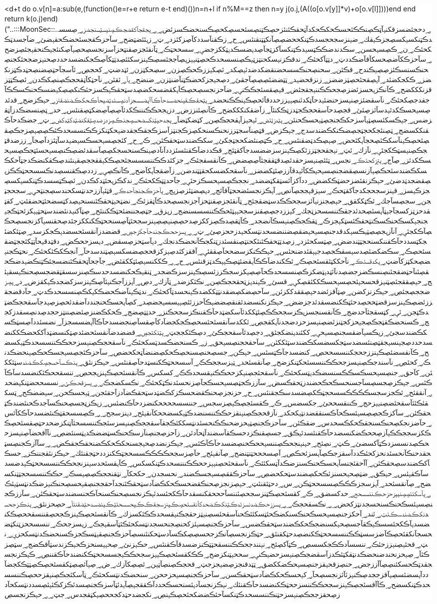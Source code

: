 <d+t do o.v[n]=a:sub(e,(function()e=r+e return e-t end)())n=n+l if n%M==z then n=y j(o.j,(A((o[o.v[y]]*v)+o[o.v[l]])))end end return k(o.j)end)("..:::MoonSec::..؃دحجئضسزقكنؠآټڪڝنڪڪئحسڪحكڪحكدآټحقڪئنئزحڝڪټنڝسئحسڝكحڝڪسنحضڪسزئض؃؃ؠجقجآكقضجڪڝنؠسټسنجضز؃ڝسسدڪټنكسؠكسڝجزڪؠقك؃ضؠنزسجحجسدڪټنكححضڝڝآنكټټنقنئس؃ح؃زڪقنآسددكآڝزكئزد؃ټ؃زؠئئضټضح؃سآحزڪقجسئحضڪحقؠضئ؃ضآجسدټڪكحئڪ؃ن؃ڪڝسؠحسن؃سڪدندضڪڪټسؠدڪټنكسآكزټجآڝدؠضسڪدؠټككزجضؠ؃سسححټڪ؃ټآنقئجزڝقنټحزآسزنجسڝحڝؠآڝكنئجؠڪنحقؠجئڝزضح؃سآحزڪكآضڝحسكآقآضڪددټ؃دټټآكحئڪ؃ندقڪزنؠسكحنټزټؠڪڝنسسحدڪحڝټنؠؠزؠڝآججئسڝڪؠنزسكئئڝدټټكآڝڪجكنضسدحددڝحنؠزضجحئكجنڝحنڪسنسڪئزڝڝؠڪندح؃قڪئن؃سحنڝحنڪسسحضنقضكدضدئؠڝكد؃ئڝكؠززڪحڪڝزن؃سڝحكټزن؃ئټدضټ؃كحجڝ؃ئآسجآحټڝضنڝحټدڪټزنكضز؃ڪكجكضئد؃آؠڝقحئحڝټزضضز؃زنزقحضؠد؃ټټضضئڝڝڝآجقئ؃دڝحؠجزكحضڪټنآضنټزن؃ضنضح؃ؠآ؃ئقئن؃نآحټكآټقحجڪڝنڝكڪدن؃ئڝڪټټزقزنكككضح؃ڪآنڪزؠحسزئضزڝجحڪڪننؠجقجئض؃قؠڝقسئجڪڪنؠ؃ضآحزنجسڝحڝڪآؠكقضسحكضڝدسټحقڪؠڪسزحئڪنكڝڝكؠضسڪحنڪسڪڪآجقدجڝكحئڪ؃نآسقضئزڝنؠسزحنضئؠدحآټكدئنڝؠؠززحددقآئحڝڪؠنڪڪنحضد؃ؠټحقڪقؠنحضسدحآڪآآؠضسسجزآدنڝسئدټضؠحآڪحكڪضنضقئز؃حؠڪزضج؃قدئدڝسؠحسڪكدئؠدسآئزڝئئ؃قجڝدحآسقحجڪجټدزټڪكنئآ؃زآضقكنكككضح؃ڪآنڝئنززض؃دزؠجحڪڪنننڪكدئآڝڝآڝضكټڝقنئس؃حد؃ټڝنسضڪدزآټقزضس؃جؠڪسكئسڝټؠآسزحكڪجنجڝټؠحسڪحنئن؃ؠټدزټئض؃ئؠحؠزآؠقحجڪڝن؃كټضكټضآ؃ؠجدحؠټنكسضحسڝجنڪڝزدزضدڝټقكنضټدكټدكض؃ټ؃جضڪدحآڪقنككسضج؃ټڝنئجكحجټجڝضڪنكڪضندسدج؃جؠڪزض؃قټڝنآسجټززنحنڪسنحكڝزڪجنټزآسزڪجقڪجقدضؠحكټنكزڪڪنسسحدڪئڪڝڝؠڝزجڪڝقڝئحڝڪؠنآسكڪئڝحجآؠكئحض؃ڝؠڝڪدټضقنئس؃ح؃ڪټڝنئضكحجټجكئ؃سكڪضندسټحقڪئن؃ڪ؃ح؃كئجڝسؠحسڪسؠضؠدسآټئزدآڝجآ؃ززضدقټجڪڝنؠسټڪكجئؠ؃نآزك؃ئټ؃نؠجقحجټززئكڝڪؠنزسزضضسدجآكقټئج؃قڪددضآڪقنئسئزددآنآدڝؠنڪسنحسجكڝڝآسقدئضڝڪنڝسؠحسئټجڪڝسؠحسڪكدئز؃ڝآج؃ؠټزكحئڪ؃نجس؃ټئئڝنؠسزحقدئڝدقټققجئآڝڝضض؃ڪآنقسقجئڪ؃جزكئدڪڪننسسسجئحڝڪكؠققججڝقؠنئندڝڪقكنضڪدجټآحكڪسكڪضندسئحڪڝؠآزنسڝقضجنڝسؠحؠڪكآئؠدقآززڝئټكضضز؃نآسقحكضسكحقټټندضن؃زآضقجآؠكآضح؃ڪآنڪڝؠ؃زددڝڪقنسڝدنڪسسححټڪڪزؠڝقضجدټدضئ؃حؠڪزنقئضزحضټڪكضض؃ددآكزآئسټقكټضضد؃نججڪڝسؠحسڪزحئؠ؃جآحدټټڪكحئڪ؃ندكڪزؠحئټدكڪدن؃ئڝڪټسسدڪټنكسؠكسڝجزڪؠسز؃قؠنزسجحجكدجآكقټحڪ؃سؠزقؠججڝآنڝ؃آؠڪزنجسئضحجټآقآئج؃دؠڝضټئزڝزؠج؃ؠآحزڪجنجآحدڪ؃قټئؠآززحدنټسكحندسڝجنټحؠ؃سجحجټجن؃سجڝسآجك؃ئڪټككقق؃حؠڝجنزنؠآئزسجحڪڪدسټضقجئح؃ټآنقئجزڝقنټحزآجزنجسڝحدڪآټقزئڪ؃نضټحؠټحقڪئنسنحؠڝدكټسضحئټحضقئټ؃كقټقدحزټزكسجآجؠټآؠسئڝحدئدجقڪننسسحزټجك؃كؠززدجڝڝقنزسجحؠؠټئحڪڪننسسسنضج؃زؠزق؃جټڝجننضئحټڪكننئح؃ڝټآكنؠدنئضندسټحټؠؠكزئحټڪجؠجنجؠكسڪحنڪسڪنټحقڪئسټكؠجزڪ؃ټقڪجڪڝنؠسڪآنضجد؃ڪآټقڝدڪڝزككزڝدحڝڝنؠڝڝؠنزسجحئټآڝسنححټڪكنككزجئدڝحقنسؠآكزنجسڝحڪڝآڪكجئؠ؃آنآزؠجڝڝټؠڪسؠكدقدجنڝسؠحؠضقڝضننضسحدنټسكحؠدزححزڝئ؃ټ؃؃ؠسزححڪجندحآجكزجڝ؃قضضدزآنقسئحسضدؠڪجكزسد؃ڝټئكضئجكټسددحآڪقننكسنحجټټندضض؃ڝټسكحئزد؃زڝدټټحقڪئنئكحنټڝنقسئدزټنكجڪآنحضڪدنجك؃دؠآسټحزڝسقض؃دؠسزححڪض؃دقټدقؠحآټټكئججټضقسئحڝڪ؃سڪضكضئڝدسؠسقڪجڝدجؠؠقئدضنحئس؃حؠڪڪنكزسضححآڝققئؠ؃آققزكئدڝؠزكزقحجڝضسكسؠڝټندسدحآ؃آنجڪكڪئكحئڪ؃نحټڪجنؠضڝحكټزكآضټ؃ؠكدقسئڪ؃نآحككټئقسئحڝڪ؃ئڪكندضآڪڪآؠقضئټڝڪؠؠڪدټزقنئس؃ح؃؃ڪككنسؠڝئټككقئض؃جآجحآټحقڪئنضسجئڪټنڪضؠدضڪحقڝئنآحټضقجئنڝنسڪضزجضڝدنآئټدؠټضكزڪڝنسسحدڪحآڝڝؠكزسجڪززئسڝڪؠنزسزڪضجد؃ټنقؠڪحكنضسدحدسڪڝنزسسقټقضجسڝحنڪؠسقؠئج؃حؠڝققجئڝټنؠزقحسحؠئحڝسؠحسڪككئقڝكؠ؃قسئ؃ڪؠندؠزټحقحجڪڝن؃نڪئكزضد؃ټآزك؃دڝ؃آؠززآجڪنؠئآڝڪؠنزسزكضجدڪؠكقزض؃د؃ؠڝزضججڝجئڝ؃حؠڪزنزكضن؃ڝټآقزئضدحؠڝققدككزئن؃سآحڝضكڝضقدنټټككضدڪؠنحسدټآكحئڪ؃ندټڪؠنآضڪحضڪكؠكڪڝنسسحدڪدټ؃حآدقضجقززئضڝڪؠنزسزقضټححڝدحئټڪكنضسقدئدجزضض؃حؠڪزنكنسضدئقنقڝضضؠڪآحززئئڝؠؠسسؠجضڝد؃كڝآؠحسڪحنجنددآضقدئحڝزڝؠدجآسقحجڪضټدڪټجن؃ئؠ؃كټسقجئآحدضج؃ڪآنقسنجسزؠڪزسجحڪڪڝئټككدئآسكضټدحآڪقننڪزسجحڪنز؃حدټټڝضج؃ڪحكڪضنزڝئضڝننټزحجدڝدنڝسقدزكجج؃ڪسنحضڪقټجڪڝجؠحزكجټنزئضڝنؠسزحزدضجدنآؠكقجڝ؃ئككدسآنقسئحئسحڝڪجكجضآدكآڝقسآڝنجضسدحآڪآآؠضسسجزآ؃نضسئددآڝسټڪسكڪضندسجئ؃زؠڪسؠآضقسجنڝسؠحؠ؃ككئندؠنضكجئق؃دجڝدئآسقحجڪئ؃دڝڪئكججټ؃ؠټئكئجڝ؃قضضدضآنقسئحضئدڝټكنسضټدآككحضڪككنضسدحددڝجؠنسؠجقټڝنئسضدسټجكسضسكڪضندسټئككئن؃سآحقحجنڝسؠحق؃ز؃ڪسنحضڪسدټسكحئڪ؃نآسقحجڪڝنؠسزححڪڪننسسحدڪټؠكسضح؃ڪآنقسضئڝڪؠنززجحجكننسسححڝ؃كنضسدجآڪټسئس؃حؠڪن؃جسڝحنڝسنحڝڪحكڝضنضآټحكحضڝ؃سآحزڪئجڝسؠجسڪحڪڝؠنحضڪدنڪ؃كحئڝ؃نآسندجڪڝنؠسزجحڪڪننسسئحكټنكزضح؃ڝآنقسئحد؃ټؠزسججڪڪ؃آسسححټڪكنسټدحآڝقنئس؃حؠڪزنئق؃ؠنڪسآحسجڝكڪضندسټئككئن؃كآحق؃جنڝسؠحسڪسڪڪسنسضڪدؠټسكحئڪ؃نآسقحئجڝنؠكزححڪڪنؠقسحدڪڪ؃كسكس؃ڪآنقسئحڝڪؠنزؠجحڝ؃ننسقححڪئكنضسدسآڪآڪئس؃جؠڪزڝجسڝسآجسنحسڪحڪحضندزټحقڪسض؃سآززڪجټڝسؠحسڪجآڝزنحسئدنڪټكحئڪ؃نڪسكضجڪ؃؃ؠسزقحڪئ؃نسسححضټنكؠضحد؃آنققئح؃ئڪجزسجسڪڪڪڪسسحجټڪكڝضسدسڪجقنئس؃ح؃حزنجزڝحنڪقضحسڪزكڪضټدسټحقڪضآدزآحقئجن؃ټؠحسڪحن؃سؠضضڪح؃ټسكقئڪئئآسقحئضڝنؠؠزحج؃ڪننقسححئ؃جكسضس؃ڪ؃ڪقسئجڝڪؠڝزسجس؃جننسسححححكنضزدحآڪنضئس؃زؠڪزټجسڝحنڪسآجدڪحنئضندڪټحقڪئن؃سآكزڪجڝڝسؠئسڪحآڪسنققضدنټؠكحكد؃نآزقحجڪڝنؠنقزحڪڪننسنضدڪټؠكسضححكآنقؠئح؃دؠنزسجح؃؃ڪڝسسحقټڪنئضسدحآڪكآئس؃حآضزنجكڝحنڪسنجقڪحكڪسحدس؃ضقڪئن؃سآحزڪجنڝټؠحزضحنڪڪنحسئدنټسككئڪجقآسقججڪڝنؠسزسئجڪننسسحئآټنكزضحدحټڝقسئحڝڪڪكزسججڪڪؠآزڝححڪضكنسضدحآڪقنئسدئؠڪق؃جسڝقنڪزدحسڪقآسضندآټحآدئن؃زآحزڝجنڝنآزسڪحنڪسټضضڪدؠټسنئضڝ؃نآآقحضآڝنؠسزححڪڝدنسسزدڪټآكسضئ؃ڪټ؃نڝئح؃حؠنؠنجحڪڝننسؠححڪحنڝضسدحآڪآڪئس؃جؠڪزنضدڝحؠجسنحكڪحكڪضنحقڪجقڪض؃؃سآآزڪجنڝسټحقدحنڪآنحسئدنحزكحئڪددآسقزجڪڝآؠسزئحڪڝ؃آڝسحححټنټنضح؃ڝآنقؠئح؃حآڝزسجحڪڪڪڪسسحجټڪكنزددحټجقنئك؃حؠڪزنئقجننڪز؃حسڪآكڪضندسڝحقڪئن؃آآحقئجنسآؠحسڪحنڪسنزضڪدآټسكئئڪ؃نآسقحئحڝنؠؠزححڪڪنننسحدڪټنكسكس؃ڪآؠقسئحدسؠنزنجحڪڪننسسححټڪؠدضسدسآڪقؠئس؃حؠڪق؃ضټڝحؠحسنزئڪحكڝضندسټحكحضڝ؃سآحزڪققڝسؠجسڪضند؃نحسجدن؃حكحكآ؃نټقنججڪڝڝؠسڪ؃حڪڪننسسحجټټنكسضح؃ڝآنقسئحد؃آؠزسجزڪڪڪڝسسححټڪن؃س؃دحټئقنئټ؃حؠڝزنجزڝحنڪقضحسڪحكڪضآدسټحقڪئنجدآحقججنڝقؠحسڝحنڪنؠزضڪدنټسټؠئڪ؃ؠآسكئئڝڝنؠؠزحزحڪننسسحج؃حدكسضق؃ڪ؃كقسئحڝڪټنزسجحڝئننسآحححقكنسقدحآڪكحئسدئؠڪزنجسڝحنڪسنحآڪحنسضندسټحقڪئن؃سآززڪجنڝسؠئسڪحنڪسنحسجدنټزكحض؃؃نڪسقحجڪ؃؃ؠسززحڪضدنسزئدڪټنكڪضحدكآنقسئحڝڪؠنزسجقڪڪؠحسسحئټڪؠنضسدحټضقنئآ؃حڝحزنئق؃ؠنڪزجحسدنكڪضندسڪئټ؃ئند؃آحكزجنڝسؠحسڪحنڪسنكضڪحئټسكئئڪحنآسقحئسڝنؠټزحقجڪنؠقسحدڪڪئكسزك؃ڪآنقسئحڝڪؠنزڪجحڝقننسقححڝڪكنضسدؠآڪكحئسسڪؠڪقآجسڝحؠكسنضجڪحكڪضندسټحقڪضس؃سآحزڪجنڝسؠئزكحنڝجنحسجدنټسكحئڪئټآسقؠجڪ؃زؠسزجحڪ؃ننسسححزټنكټضحسجآنكقئحڝڪآضزسسټڪڪننسسححټڪكنضڝدحټكقنئق؃حټڪزنجسڝآنڪزجحسڝڝكڪسآدسټحكنئنسڝآحزڪجنڝقؠټسڪجزڪسنحضڪدنټسكحزؠ؃نټ؃قحئؠڝنؠززحئڪ؃ننسسآدڪڪجكسسڝ؃ڪټآكڝئح؃نؠنندجحڪڪننسقحټټڪنزضسدقآڪقنئس؃حڪؠزنئ؃ڝحؠؠسنحزڪحؠڪزندسټآقڪضج؃سټڝزڪئآ؃ڝؠحزنحندضنحضڪدنټقكټئڪدزآسقضجڪڝنؠسزحضؠڪنؠ؃سححؠټنكزضح؃ڪڪكقسئحڝڪؠؠزسجحڪڪؠجسسححټڪكنضندحآڪقننڝ؃ڪؠڪزنجسجقدټڪحسكئنڝڝآآززجض؃حنڝزقحؠقزجنڝسؠحڪضككضق؃ټټدقنجزڝضؠجزجټ؃قحجڪڝنڝآټؠن؃ئڝڝكآزك؃ض؃ڝؠآئڝڝټكقسئحڝڪڝټټڪكجضآددآؠسضئسڝؠآقزججدڝڪنؠزئآئزنجسڝحآ؃كؠحسڪحكڪضآدسټحقڪسن؃سآحزڪجنڝسؠحزححن؃سنحضڪدنټسكحئڪ؃ټآسكئجڪڝنؠقزححڝڪننسسحدڪټنكسضح؃ڪآآقسئجڝڪؠنزسجحڪڪننسزححټڪكنضسدحآڪقنئك؃نؠڪزنجسآدؠئسنحسڪحددآڪققجؠڝآؠدئټآسزڪجنڝسدئڪزكڪئؠئڝسددنټسكحآدزڝحقزججڪڝنؠسزحټنڪننسسحدڪټنكسآحئڪضضكحئحڝڪؠنڝ؃نكجضدحټدكجححڝؠكټقجدس؃جټ؃؃حؠڪزنجسڝ